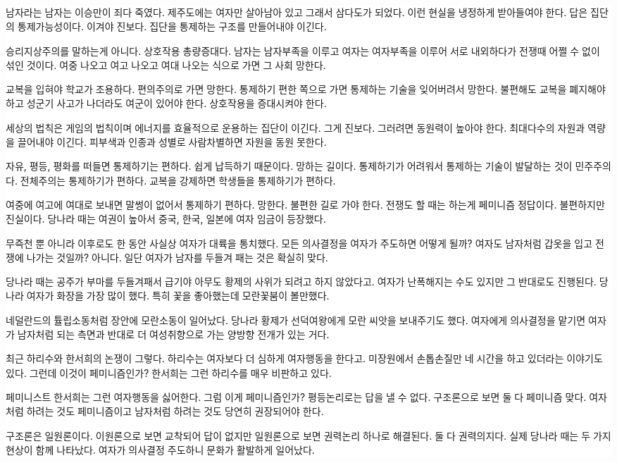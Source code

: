 

남자라는 남자는 이승만이 죄다 죽였다. 제주도에는 여자만 살아남아 있고 그래서 삼다도가 되었다. 이런 현실을 냉정하게 받아들여야 한다. 답은 집단의 통제가능성이다. 이겨야 진보다. 집단을 통제하는 구조를 만들어내야 이긴다.

  


승리지상주의를 말하는게 아니다. 상호작용 총량증대다. 남자는 남자부족을 이루고 여자는 여자부족을 이루어 서로 내외하다가 전쟁때 어쩔 수 없이 섞인 것이다. 여중 나오고 여고 나오고 여대 나오는 식으로 가면 그 사회 망한다.

  


교복을 입혀야 학교가 조용하다. 편의주의로 가면 망한다. 통제하기 편한 쪽으로 가면 통제하는 기술을 잊어버려서 망한다. 불편해도 교복을 폐지해야 하고 성군기 사고가 나더라도 여군이 있어야 한다. 상호작용을 증대시켜야 한다.

  


세상의 법칙은 게임의 법칙이며 에너지를 효율적으로 운용하는 집단이 이긴다. 그게 진보다. 그러려면 동원력이 높아야 한다. 최대다수의 자원과 역량을 끌어내야 이긴다. 피부색과 인종과 성별로 사람차별하면 자원을 동원 못한다. 

  


자유, 평등, 평화를 떠들면 통제하기는 편하다. 쉽게 납득하기 때문이다. 망하는 길이다. 통제하기가 어려워서 통제하는 기술이 발달하는 것이 민주주의다. 전체주의는 통제하기가 편하다. 교복을 강제하면 학생들을 통제하기가 편하다.

  


여중에 여고에 여대로 보내면 말썽이 없어서 통제하기 편하다. 망한다. 불편한 길로 가야 한다. 전쟁도 할 때는 하는게 페미니즘 정답이다. 불편하지만 진실이다. 당나라 때는 여권이 높아서 중국, 한국, 일본에 여자 임금이 등장했다. 

  


무즉천 뿐 아니라 이후로도 한 동안 사실상 여자가 대륙을 통치했다. 모든 의사결정을 여자가 주도하면 어떻게 될까? 여자도 남자처럼 갑옷을 입고 전쟁에 나가는 것일까? 아니다. 일단 여자가 남자를 두들겨 패는 것은 확실히 맞다. 

  


당나라 때는 공주가 부마를 두들겨패서 급기야 아무도 황제의 사위가 되려고 하지 않았다고. 여자가 난폭해지는 수도 있지만 그 반대로도 진행된다. 당나라 여자가 화장을 가장 많이 했다. 특히 꽃을 좋아했는데 모란꽃붐이 볼만했다.

  


네덜란드의 튤립소동처럼 장안에 모란소동이 일어났다. 당나라 황제가 선덕여왕에게 모란 씨앗을 보내주기도 했다. 여자에게 의사결정을 맡기면 여자가 남자처럼 되는 측면과 반대로 더 여성취향으로 가는 양방향 전개가 있는 거다. 

  


최근 하리수와 한서희의 논쟁이 그렇다. 하리수는 여자보다 더 심하게 여자행동을 한다고. 미장원에서 손톱손질만 네 시간을 하고 있더라는 이야기도 있다. 그런데 이것이 페미니즘인가? 한서희는 그런 하리수를 매우 비판하고 있다.

  


페미니스트 한서희는 그런 여자행동을 싫어한다. 그럼 이게 페미니즘인가? 평등논리로는 답을 낼 수 없다. 구조론으로 보면 둘 다 페미니즘 맞다. 여자처럼 하려는 것도 페미니즘이고 남자처럼 하려는 것도 당연히 권장되어야 한다. 

  


구조론은 일원론이다. 이원론으로 보면 교착되어 답이 없지만 일원론으로 보면 권력논리 하나로 해결된다. 둘 다 권력의지다. 실제 당나라 때는 두 가지 현상이 함께 나타났다. 여자가 의사결정 주도하니 문화가 활발하게 일어났다.

  
